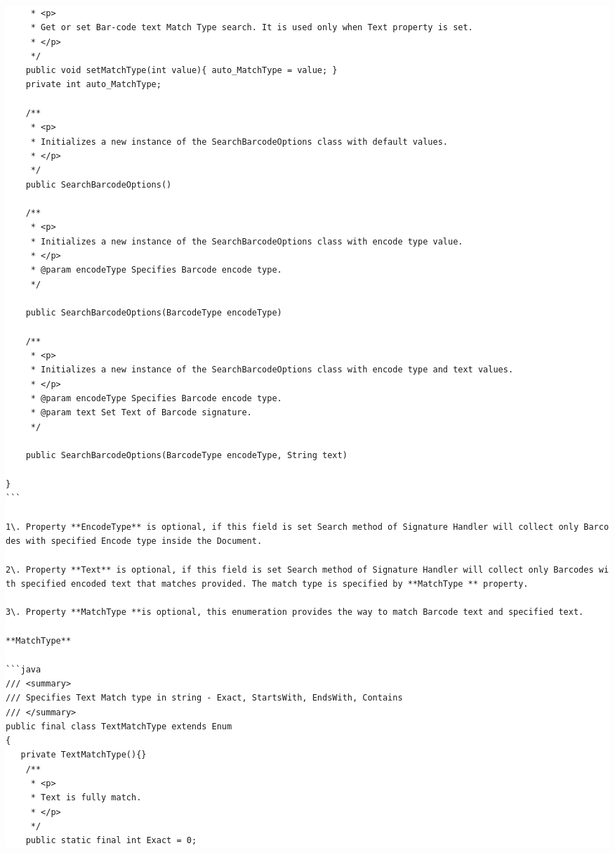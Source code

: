          * <p>
         * Get or set Bar-code text Match Type search. It is used only when Text property is set.
         * </p>
         */   
        public void setMatchType(int value){ auto_MatchType = value; }
        private int auto_MatchType;
     
        /**
         * <p>
         * Initializes a new instance of the SearchBarcodeOptions class with default values.
         * </p>
         */   
        public SearchBarcodeOptions()
        
        /**
         * <p>
         * Initializes a new instance of the SearchBarcodeOptions class with encode type value.
         * </p>
         * @param encodeType Specifies Barcode encode type.
         */
         
        public SearchBarcodeOptions(BarcodeType encodeType)    
     
        /**
         * <p>
         * Initializes a new instance of the SearchBarcodeOptions class with encode type and text values.
         * </p>
         * @param encodeType Specifies Barcode encode type.
         * @param text Set Text of Barcode signature.
         */
        
        public SearchBarcodeOptions(BarcodeType encodeType, String text)   
     
    }
    ```
    
    1\. Property **EncodeType** is optional, if this field is set Search method of Signature Handler will collect only Barcodes with specified Encode type inside the Document.
    
    2\. Property **Text** is optional, if this field is set Search method of Signature Handler will collect only Barcodes with specified encoded text that matches provided. The match type is specified by **MatchType ** property.
    
    3\. Property **MatchType **is optional, this enumeration provides the way to match Barcode text and specified text.
    
    **MatchType**
    
    ```java
    /// <summary>
    /// Specifies Text Match type in string - Exact, StartsWith, EndsWith, Contains
    /// </summary>
    public final class TextMatchType extends Enum
    {
       private TextMatchType(){}  
        /**
         * <p>
         * Text is fully match.
         * </p>
         */
        public static final int Exact = 0;
     